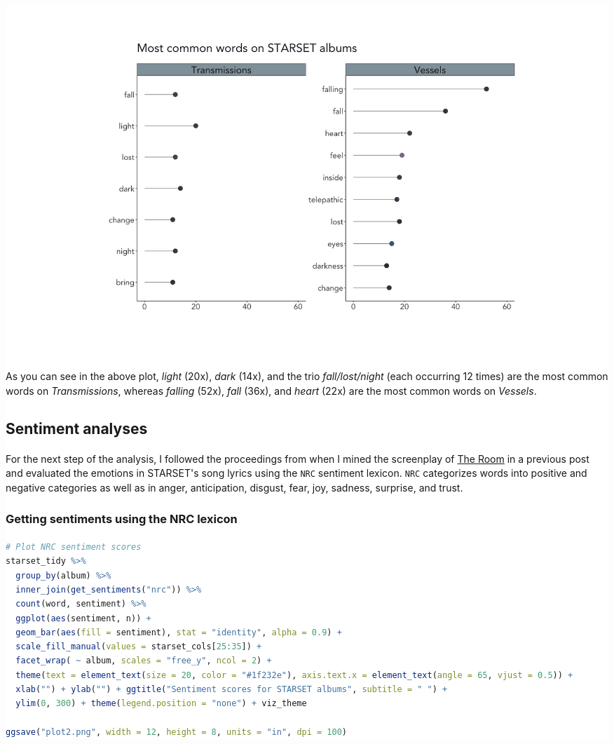 <p align="center"><img src="https://raw.githubusercontent.com/lhehnke/lhehnke.github.io/master/img/starset-lyrics/plot1.png" width="600px" height="400px" vspace="50px"/></p>

As you can see in the above plot, *light* (20x), *dark* (14x), and the trio *fall/lost/night* (each occurring 12 times) are the most common words on *Transmissions*, whereas *falling* (52x), *fall* (36x), and *heart* (22x) are the most common words on *Vessels*. 

## Sentiment analyses

For the next step of the analysis, I followed the proceedings from when I mined the screenplay of <a href="https://lhehnke.github.io/notes/2018/01/25/text_mining_the_room">The Room</a> in a previous post and evaluated the emotions in STARSET's song lyrics using the `NRC` sentiment lexicon. `NRC` categorizes words into positive and negative categories as well as in anger, anticipation, disgust, fear, joy, sadness, surprise, and trust.

### Getting sentiments using the NRC lexicon
```r
# Plot NRC sentiment scores
starset_tidy %>%
  group_by(album) %>%
  inner_join(get_sentiments("nrc")) %>%
  count(word, sentiment) %>%
  ggplot(aes(sentiment, n)) +
  geom_bar(aes(fill = sentiment), stat = "identity", alpha = 0.9) +
  scale_fill_manual(values = starset_cols[25:35]) +
  facet_wrap( ~ album, scales = "free_y", ncol = 2) +
  theme(text = element_text(size = 20, color = "#1f232e"), axis.text.x = element_text(angle = 65, vjust = 0.5)) +
  xlab("") + ylab("") + ggtitle("Sentiment scores for STARSET albums", subtitle = " ") +
  ylim(0, 300) + theme(legend.position = "none") + viz_theme

ggsave("plot2.png", width = 12, height = 8, units = "in", dpi = 100)
```

